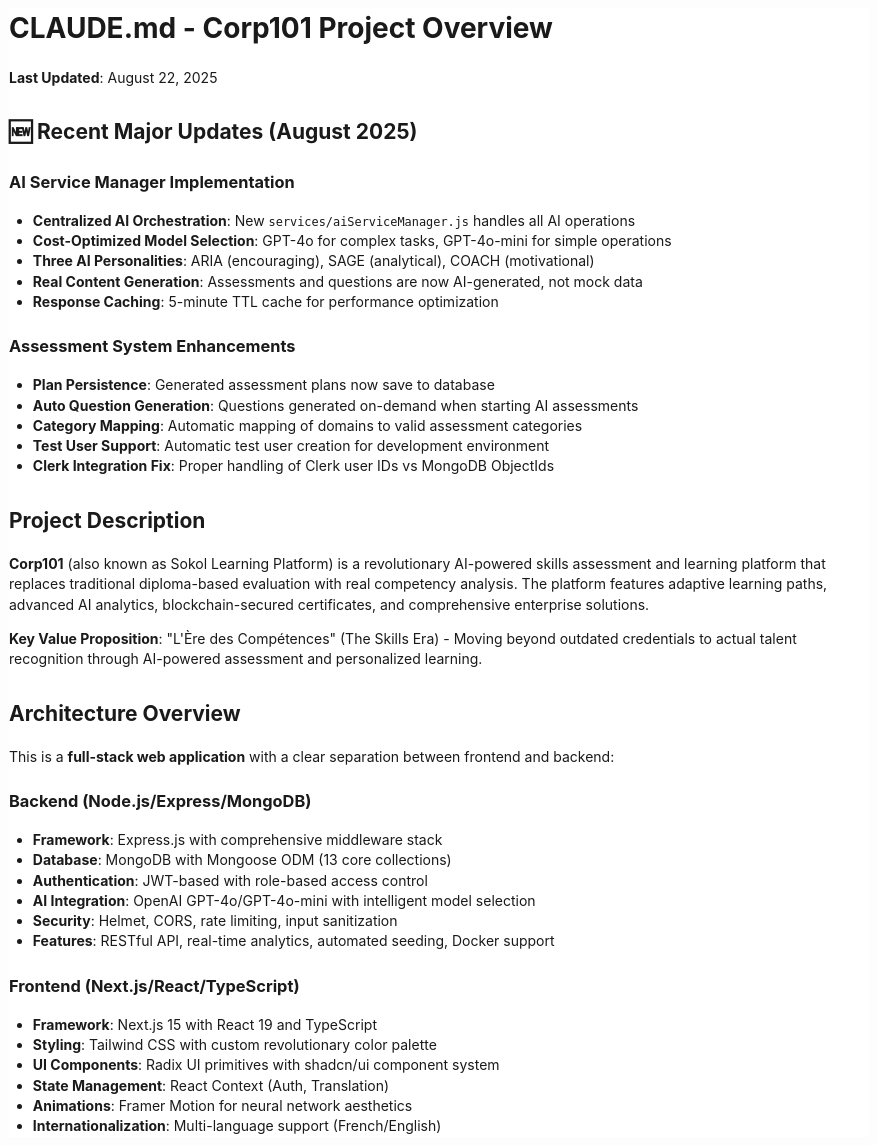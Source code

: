 # CLAUDE.md - Corp101 Project Overview

**Last Updated**: August 22, 2025

## 🆕 Recent Major Updates (August 2025)

### AI Service Manager Implementation
- **Centralized AI Orchestration**: New `services/aiServiceManager.js` handles all AI operations
- **Cost-Optimized Model Selection**: GPT-4o for complex tasks, GPT-4o-mini for simple operations
- **Three AI Personalities**: ARIA (encouraging), SAGE (analytical), COACH (motivational)
- **Real Content Generation**: Assessments and questions are now AI-generated, not mock data
- **Response Caching**: 5-minute TTL cache for performance optimization

### Assessment System Enhancements
- **Plan Persistence**: Generated assessment plans now save to database
- **Auto Question Generation**: Questions generated on-demand when starting AI assessments
- **Category Mapping**: Automatic mapping of domains to valid assessment categories
- **Test User Support**: Automatic test user creation for development environment
- **Clerk Integration Fix**: Proper handling of Clerk user IDs vs MongoDB ObjectIds

## Project Description
**Corp101** (also known as Sokol Learning Platform) is a revolutionary AI-powered skills assessment and learning platform that replaces traditional diploma-based evaluation with real competency analysis. The platform features adaptive learning paths, advanced AI analytics, blockchain-secured certificates, and comprehensive enterprise solutions.

**Key Value Proposition**: "L'Ère des Compétences" (The Skills Era) - Moving beyond outdated credentials to actual talent recognition through AI-powered assessment and personalized learning.

## Architecture Overview
This is a **full-stack web application** with a clear separation between frontend and backend:

### Backend (Node.js/Express/MongoDB)
- **Framework**: Express.js with comprehensive middleware stack
- **Database**: MongoDB with Mongoose ODM (13 core collections)
- **Authentication**: JWT-based with role-based access control
- **AI Integration**: OpenAI GPT-4o/GPT-4o-mini with intelligent model selection
- **Security**: Helmet, CORS, rate limiting, input sanitization
- **Features**: RESTful API, real-time analytics, automated seeding, Docker support

### Frontend (Next.js/React/TypeScript)
- **Framework**: Next.js 15 with React 19 and TypeScript
- **Styling**: Tailwind CSS with custom revolutionary color palette
- **UI Components**: Radix UI primitives with shadcn/ui component system
- **State Management**: React Context (Auth, Translation)
- **Animations**: Framer Motion for neural network aesthetics
- **Internationalization**: Multi-language support (French/English)

